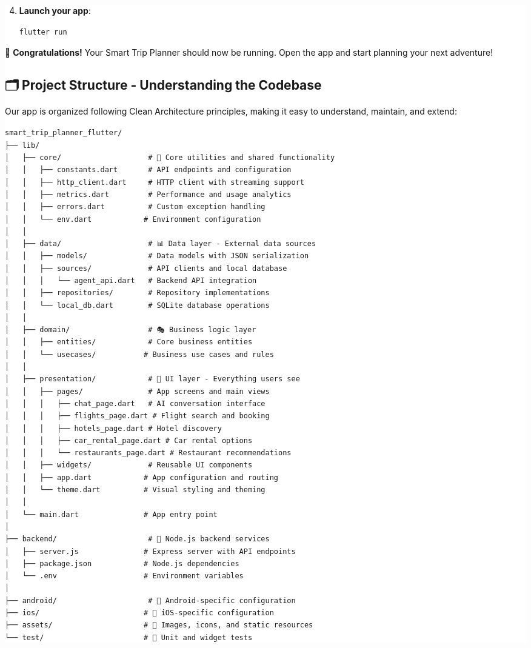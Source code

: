 4. **Launch your app**:
   ```bash
   flutter run
   ```

🎉 **Congratulations!** Your Smart Trip Planner should now be running. Open the app and start planning your next adventure!

## 🗂️ Project Structure - Understanding the Codebase

Our app is organized following Clean Architecture principles, making it easy to understand, maintain, and extend:

```
smart_trip_planner_flutter/
├── lib/
│   ├── core/                    # 🎯 Core utilities and shared functionality
│   │   ├── constants.dart       # API endpoints and configuration
│   │   ├── http_client.dart     # HTTP client with streaming support
│   │   ├── metrics.dart         # Performance and usage analytics
│   │   ├── errors.dart          # Custom exception handling
│   │   └── env.dart            # Environment configuration
│   │
│   ├── data/                    # 📊 Data layer - External data sources
│   │   ├── models/              # Data models with JSON serialization
│   │   ├── sources/             # API clients and local database
│   │   │   └── agent_api.dart   # Backend API integration
│   │   ├── repositories/        # Repository implementations
│   │   └── local_db.dart        # SQLite database operations
│   │
│   ├── domain/                  # 🎭 Business logic layer
│   │   ├── entities/            # Core business entities
│   │   └── usecases/           # Business use cases and rules
│   │
│   ├── presentation/            # 🎨 UI layer - Everything users see
│   │   ├── pages/               # App screens and main views
│   │   │   ├── chat_page.dart   # AI conversation interface
│   │   │   ├── flights_page.dart # Flight search and booking
│   │   │   ├── hotels_page.dart # Hotel discovery
│   │   │   ├── car_rental_page.dart # Car rental options
│   │   │   └── restaurants_page.dart # Restaurant recommendations
│   │   ├── widgets/             # Reusable UI components
│   │   ├── app.dart            # App configuration and routing
│   │   └── theme.dart          # Visual styling and theming
│   │
│   └── main.dart               # App entry point
│
├── backend/                     # 🚀 Node.js backend services
│   ├── server.js               # Express server with API endpoints
│   ├── package.json            # Node.js dependencies
│   └── .env                    # Environment variables
│
├── android/                     # 📱 Android-specific configuration
├── ios/                        # 🍎 iOS-specific configuration
├── assets/                     # 🎨 Images, icons, and static resources
└── test/                       # 🧪 Unit and widget tests
```
